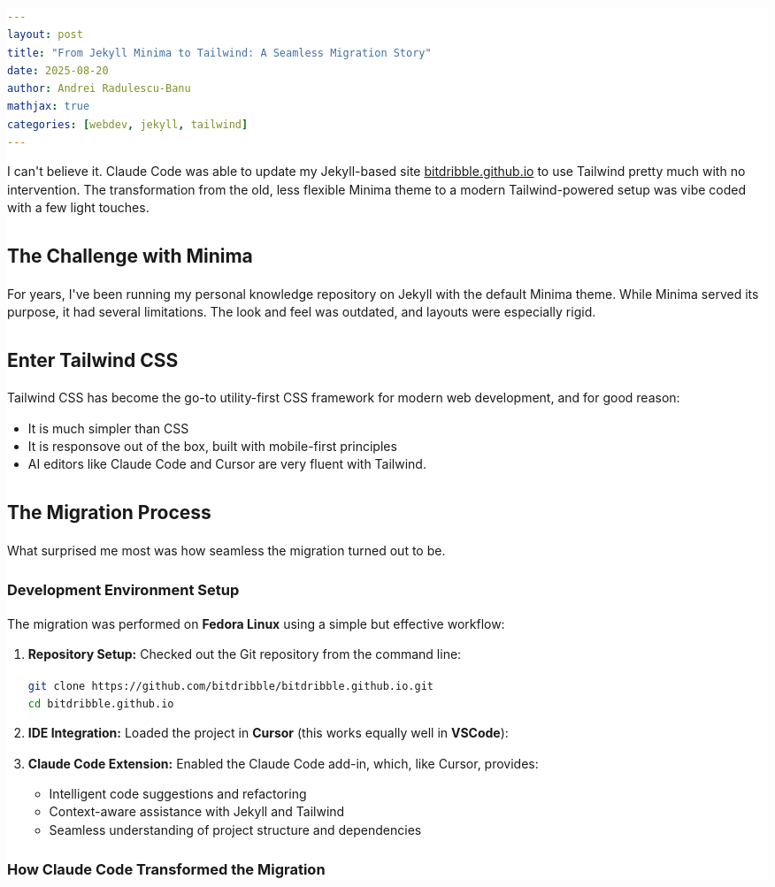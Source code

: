 ```yaml
---
layout: post
title: "From Jekyll Minima to Tailwind: A Seamless Migration Story"
date: 2025-08-20
author: Andrei Radulescu-Banu
mathjax: true
categories: [webdev, jekyll, tailwind]
---
```


I can't believe it. Claude Code was able to update my Jekyll-based site [bitdribble.github.io](https://bitdribble.github.io) to use Tailwind pretty much with no intervention. The transformation from the old, less flexible Minima theme to a modern Tailwind-powered setup was vibe coded with a few light touches.

## The Challenge with Minima

For years, I've been running my personal knowledge repository on Jekyll with the default Minima theme. While Minima served its purpose, it had several limitations. The look and feel was outdated, and layouts were especially rigid.

## Enter Tailwind CSS

Tailwind CSS has become the go-to utility-first CSS framework for modern web development, and for good reason: 
- It is much simpler than CSS
- It is responsove out of the box, built with mobile-first principles
- AI editors like Claude Code and Cursor are very fluent with Tailwind.

## The Migration Process

What surprised me most was how seamless the migration turned out to be.

### Development Environment Setup

The migration was performed on **Fedora Linux** using a simple but effective workflow:

1. **Repository Setup:** Checked out the Git repository from the command line:
   ```bash
   git clone https://github.com/bitdribble/bitdribble.github.io.git
   cd bitdribble.github.io
   ```

2. **IDE Integration:** Loaded the project in **Cursor** (this works equally well in **VSCode**):

3. **Claude Code Extension:** Enabled the Claude Code add-in, which, like Cursor, provides:
   - Intelligent code suggestions and refactoring
   - Context-aware assistance with Jekyll and Tailwind
   - Seamless understanding of project structure and dependencies

### How Claude Code Transformed the Migration
